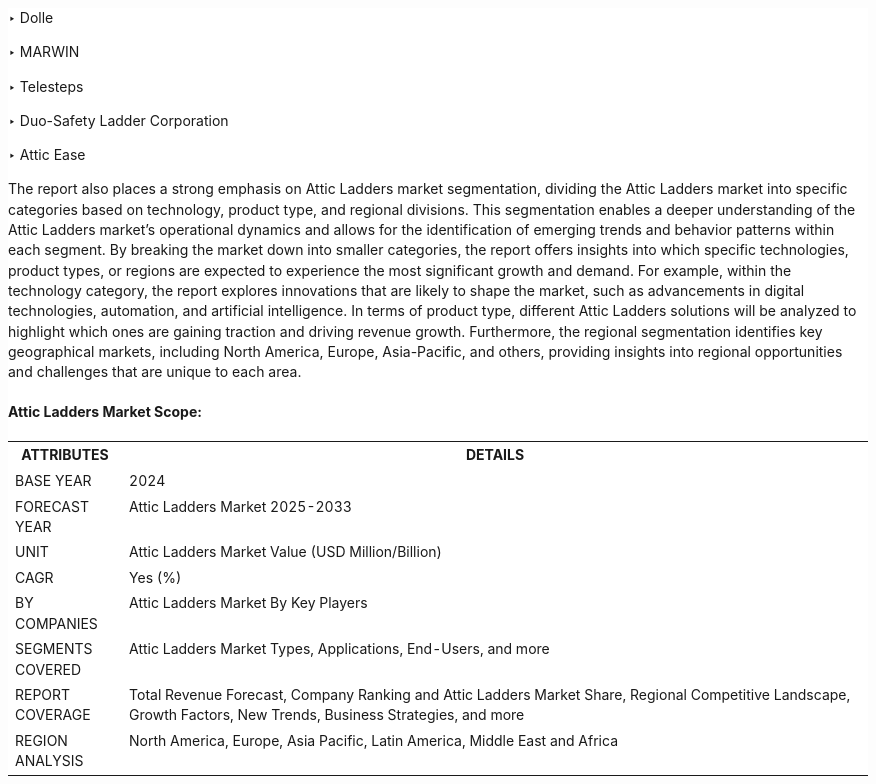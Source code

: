 ‣ Dolle

‣ MARWIN

‣ Telesteps

‣ Duo-Safety Ladder Corporation

‣ Attic Ease

The report also places a strong emphasis on Attic Ladders market segmentation, dividing the Attic Ladders market into specific categories based on technology, product type, and regional divisions. This segmentation enables a deeper understanding of the Attic Ladders market’s operational dynamics and allows for the identification of emerging trends and behavior patterns within each segment. By breaking the market down into smaller categories, the report offers insights into which specific technologies, product types, or regions are expected to experience the most significant growth and demand. For example, within the technology category, the report explores innovations that are likely to shape the market, such as advancements in digital technologies, automation, and artificial intelligence. In terms of product type, different Attic Ladders solutions will be analyzed to highlight which ones are gaining traction and driving revenue growth. Furthermore, the regional segmentation identifies key geographical markets, including North America, Europe, Asia-Pacific, and others, providing insights into regional opportunities and challenges that are unique to each area.

<h4>Attic Ladders Market Scope:</h4>
<table>
<tr>
<th>ATTRIBUTES</th>
<th>DETAILS</th>
</tr>
<tr>
<td>BASE YEAR</td>
<td>2024</td>
</tr>
<tr>
<td>FORECAST YEAR</td>
<td>Attic Ladders Market 2025-2033</td>
</tr>
<tr>
<td>UNIT</td>
<td>Attic Ladders Market Value (USD Million/Billion)</td>
<tr>
<td>CAGR</td>
<td>Yes (%)</td>
</tr>
</tr>
<tr>
<td>BY COMPANIES</td>
<td>Attic Ladders Market By Key Players</td>
</tr>
<tr>
<td>SEGMENTS COVERED</td>
<td>Attic Ladders Market Types, Applications, End-Users, and more</td>
</tr>
<tr>
<td>REPORT COVERAGE</td>
<td>Total Revenue Forecast, Company Ranking and Attic Ladders Market Share, Regional Competitive Landscape, Growth Factors, New Trends, Business Strategies, and more</td>
</tr>
<tr>
<td>REGION ANALYSIS</td>
<td>North America, Europe, Asia Pacific, Latin America, Middle East and Africa</td>
</tr>
</table>
